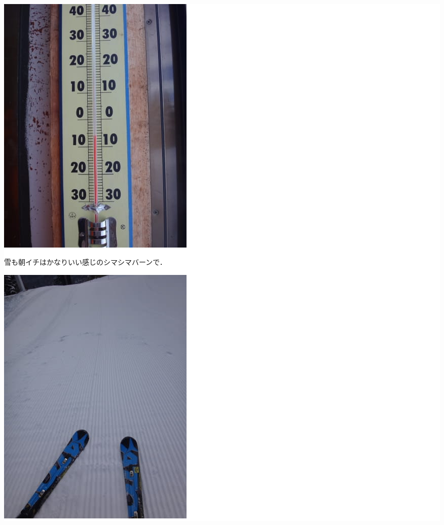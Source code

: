 ![9569f5661b4d523e8f88e7ad81f9d17e.jpg](images/9569f5661b4d523e8f88e7ad81f9d17e.jpg)




雪も朝イチはかなりいい感じのシマシマバーンで．




![9cc8b74d7f235c660cc4c97785f448e1.jpg](images/9cc8b74d7f235c660cc4c97785f448e1.jpg)
